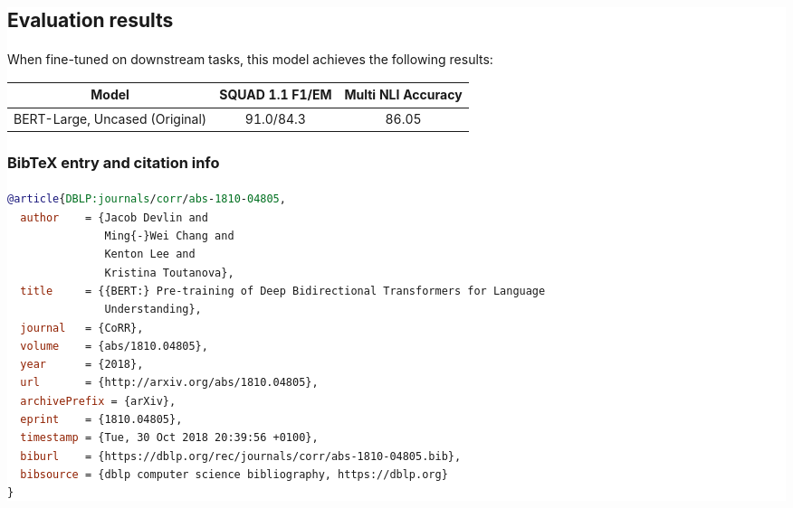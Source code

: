 ## Evaluation results

When fine-tuned on downstream tasks, this model achieves the following results:

Model                                    | SQUAD 1.1 F1/EM | Multi NLI Accuracy
---------------------------------------- | :-------------: | :----------------:
BERT-Large, Uncased (Original)           | 91.0/84.3       | 86.05

### BibTeX entry and citation info

```bibtex
@article{DBLP:journals/corr/abs-1810-04805,
  author    = {Jacob Devlin and
               Ming{-}Wei Chang and
               Kenton Lee and
               Kristina Toutanova},
  title     = {{BERT:} Pre-training of Deep Bidirectional Transformers for Language
               Understanding},
  journal   = {CoRR},
  volume    = {abs/1810.04805},
  year      = {2018},
  url       = {http://arxiv.org/abs/1810.04805},
  archivePrefix = {arXiv},
  eprint    = {1810.04805},
  timestamp = {Tue, 30 Oct 2018 20:39:56 +0100},
  biburl    = {https://dblp.org/rec/journals/corr/abs-1810-04805.bib},
  bibsource = {dblp computer science bibliography, https://dblp.org}
}
```